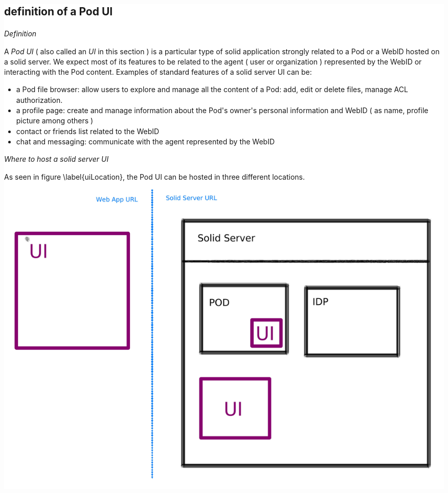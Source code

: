 







[^cernStorageType]: https://clouddocs.web.cern.ch/file_shares/share_types.html


## definition of a Pod UI



*Definition*

A *Pod UI* ( also called an *UI* in this section ) is a particular type of solid application strongly related to a Pod or a WebID hosted on a solid server. We expect most of its features to be related to the agent ( user or organization ) represented by the WebID or interacting with the Pod content. Examples of standard features of a solid server UI can be:

 - a Pod file browser: allow users to explore and manage all the content of a Pod: add, edit or delete files, manage ACL authorization.
 - a profile page: create and manage information about the Pod's owner's personal information and WebID ( as name, profile picture among others )
 - contact or friends list related to the WebID
 - chat and messaging: communicate with the agent represented by the WebID

*Where to host a solid server UI*

As seen in figure \label{uiLocation}, the Pod UI can be hosted in three different locations.

![ Different possible UI location for a Pod UI \label{uiLocation}](./assets/UI.jpg)


[^web30bd]: https://eu.usatoday.com/story/tech/news/2019/03/12/world-wide-web-turns-30-berners-lee-contract-thoughts-internet/3137726002/ 
[^vox-www]: https://www.vox.com/2019/3/12/18260709/30th-anniversary-world-wide-web-google-doodle-history
[^w3-web-proposal]: https://www.w3.org/History/1989/proposal.html
[^centralised-web-article]: https://www.cairn.info/article.php?ID_ARTICLE=COMLA_188_0061#
[^solid-wikip]: https://en.wikipedia.org/wiki/Solid_(web_decentralization_project)
[^solid-spec-protocol]: https://solid.github.io/specification/protocol
[^guardian-dweb]: https://www.theguardian.com/technology/2018/sep/08/decentralisation-next-big-step-for-the-world-wide-web-dweb-data-internet-censorship-brewster-kahle
[^css-release]: https://github.com/solid/community-server/releases
[^css-readme]: https://github.com/solid/community-server/
[^okd.io]: https://okd.io/about/
[^cern-paas-doc]: https://paas.docs.cern.ch/]
[^cern-wiki]: https://en.wikipedia.org/wiki/CERN
[^wiki-paas]: https://en.wikipedia.org/wiki/Platform_as_a_service
[^indico-jan]:   TODO
[^indico-lukas]: TODO
[^solid-auth-lib]: TODO
[^solid-client-lib]: TODO
[^homographAttack]: https://www.researchgate.net/publication/220420915_The_Homograph_Attack
[^unicodeSec]: https://unicode.org/reports/tr36/tr36-8.html#visual_spoofing
[^banlistNss]: https://github.com/marteinn/The-Big-Username-Blocklist/blob/main/list_raw.txt
[^contentTypeIssue]:  https://github.com/CommunitySolidServer/CommunitySolidServer/issues/1226
[^coreDevs]: https://github.com/solid/community-server#-license